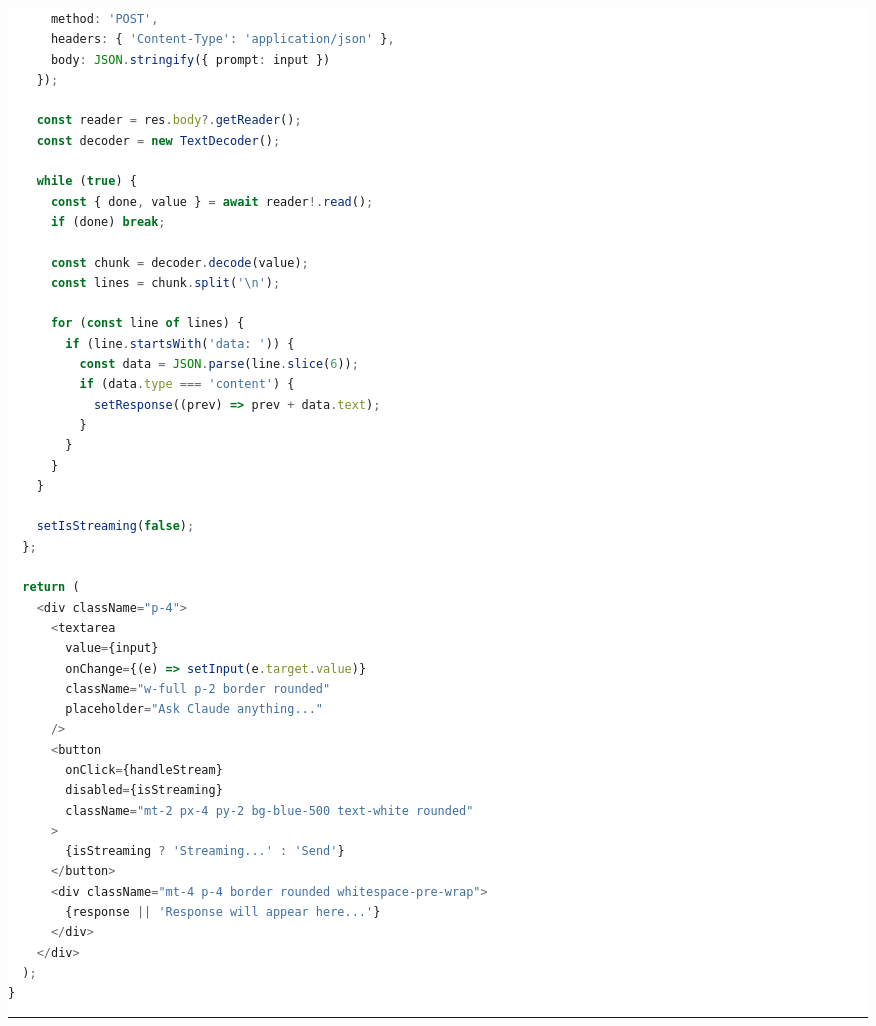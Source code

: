 ```typescript
      method: 'POST',
      headers: { 'Content-Type': 'application/json' },
      body: JSON.stringify({ prompt: input })
    });

    const reader = res.body?.getReader();
    const decoder = new TextDecoder();

    while (true) {
      const { done, value } = await reader!.read();
      if (done) break;

      const chunk = decoder.decode(value);
      const lines = chunk.split('\n');

      for (const line of lines) {
        if (line.startsWith('data: ')) {
          const data = JSON.parse(line.slice(6));
          if (data.type === 'content') {
            setResponse((prev) => prev + data.text);
          }
        }
      }
    }

    setIsStreaming(false);
  };

  return (
    <div className="p-4">
      <textarea
        value={input}
        onChange={(e) => setInput(e.target.value)}
        className="w-full p-2 border rounded"
        placeholder="Ask Claude anything..."
      />
      <button
        onClick={handleStream}
        disabled={isStreaming}
        className="mt-2 px-4 py-2 bg-blue-500 text-white rounded"
      >
        {isStreaming ? 'Streaming...' : 'Send'}
      </button>
      <div className="mt-4 p-4 border rounded whitespace-pre-wrap">
        {response || 'Response will appear here...'}
      </div>
    </div>
  );
}
```

---